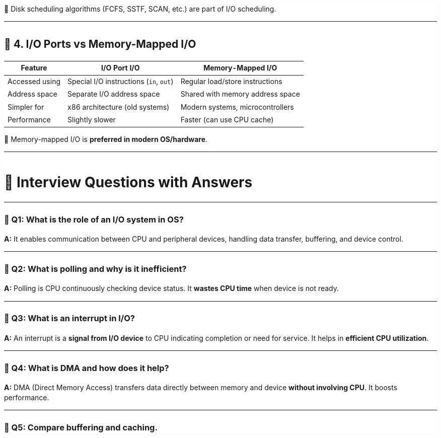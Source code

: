 📅 Disk scheduling algorithms (FCFS, SSTF, SCAN, etc.) are part of I/O scheduling.

---

## 🔸 4. I/O Ports vs Memory-Mapped I/O

| Feature        | I/O Port I/O                           | Memory-Mapped I/O                |
| -------------- | -------------------------------------- | -------------------------------- |
| Accessed using | Special I/O instructions (`in`, `out`) | Regular load/store instructions  |
| Address space  | Separate I/O address space             | Shared with memory address space |
| Simpler for    | x86 architecture (old systems)         | Modern systems, microcontrollers |
| Performance    | Slightly slower                        | Faster (can use CPU cache)       |

📌 Memory-mapped I/O is **preferred in modern OS/hardware**.

---

# 💼 Interview Questions with Answers

---

### 🔹 Q1: What is the role of an I/O system in OS?

**A:** It enables communication between CPU and peripheral devices, handling data transfer, buffering, and device control.

---

### 🔹 Q2: What is polling and why is it inefficient?

**A:** Polling is CPU continuously checking device status. It **wastes CPU time** when device is not ready.

---

### 🔹 Q3: What is an interrupt in I/O?

**A:** An interrupt is a **signal from I/O device** to CPU indicating completion or need for service. It helps in **efficient CPU utilization**.

---

### 🔹 Q4: What is DMA and how does it help?

**A:** DMA (Direct Memory Access) transfers data directly between memory and device **without involving CPU**. It boosts performance.

---

### 🔹 Q5: Compare buffering and caching.
